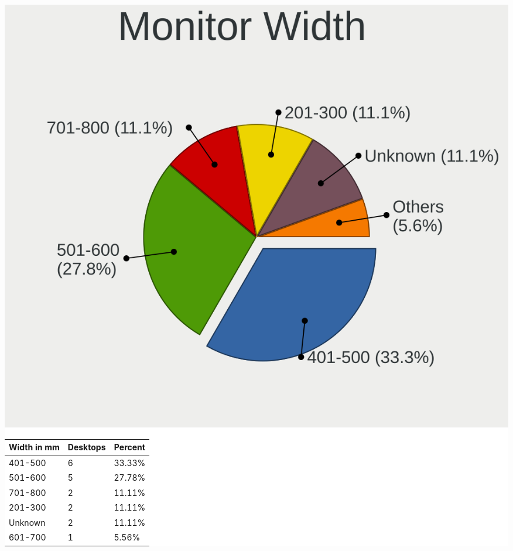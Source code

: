 ![Monitor Width](./images/pie_chart_bsd/mon_width.svg)


| Width in mm | Desktops | Percent |
|-------------|----------|---------|
| 401-500     | 6        | 33.33%  |
| 501-600     | 5        | 27.78%  |
| 701-800     | 2        | 11.11%  |
| 201-300     | 2        | 11.11%  |
| Unknown     | 2        | 11.11%  |
| 601-700     | 1        | 5.56%   |
